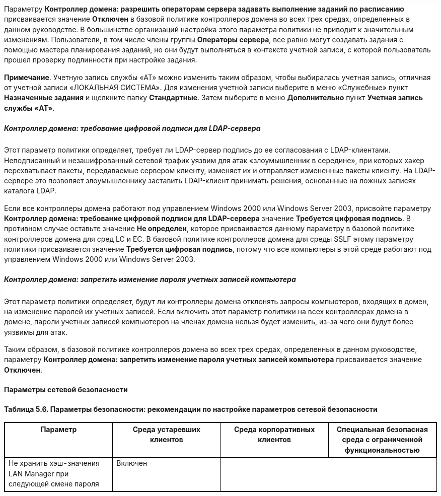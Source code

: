 Параметру **Контроллер домена: разрешить операторам сервера задавать выполнение заданий по расписанию** присваивается значение **Отключен** в базовой политике контроллеров домена во всех трех средах, определенных в данном руководстве. В большинстве организаций настройка этого параметра политики не приводит к значительным изменениям. Пользователи, в том числе члены группы **Операторы сервера**, все равно могут создавать задания с помощью мастера планирования заданий, но они будут выполняться в контексте учетной записи, с которой пользователь прошел проверку подлинности при настройке задания.
  
**Примечание**. Учетную запись службы «AT» можно изменить таким образом, чтобы выбиралась учетная запись, отличная от учетной записи «ЛОКАЛЬНАЯ СИСТЕМА». Для изменения учетной записи выберите в меню «Служебные» пункт **Назначенные задания** и щелкните папку **Стандартные**. Затем выберите в меню **Дополнительно** пункт **Учетная запись службы «AT»**.
  
##### Контроллер домена: требование цифровой подписи для LDAP-сервера
  
Этот параметр политики определяет, требует ли LDAP-сервер подпись до ее согласования с LDAP-клиентами. Неподписанный и незашифрованный сетевой трафик уязвим для атак «злоумышленник в середине», при которых хакер перехватывает пакеты, передаваемые сервером клиенту, изменяет их и отправляет измененные пакеты клиенту. На LDAP-сервере это позволяет злоумышленнику заставить LDAP-клиент принимать решения, основанные на ложных записях каталога LDAP.
  
Если все контроллеры домена работают под управлением Windows 2000 или Windows Server 2003, присвойте параметру **Контроллер домена: требование цифровой подписи для LDAP-сервера** значение **Требуется цифровая подпись**. В противном случае оставьте значение **Не определен**, которое присваивается данному параметру в базовой политике контроллеров домена для сред LC и EC. В базовой политике контроллеров домена для среды SSLF этому параметру политики присваивается значение **Требуется цифровая подпись**, потому что все компьютеры в этой среде работают под управлением Windows 2000 или Windows Server 2003.
  
##### Контроллер домена: запретить изменение пароля учетных записей компьютера
  
Этот параметр политики определяет, будут ли контроллеры домена отклонять запросы компьютеров, входящих в домен, на изменение паролей их учетных записей. Если включить этот параметр политики на всех контроллерах домена в домене, пароли учетных записей компьютеров на членах домена нельзя будет изменить, из-за чего они будут более уязвимы для атак.
  
Таким образом, в базовой политике контроллеров домена во всех трех средах, определенных в данном руководстве, параметру **Контроллер домена: запретить изменение пароля учетных записей компьютера** присваивается значение **Отключен**.
  
#### Параметры сетевой безопасности
  
**Таблица 5.6. Параметры безопасности: рекомендации по настройке параметров сетевой безопасности**

 
<table style="border:1px solid black;">
<colgroup>
<col width="25%" />
<col width="25%" />
<col width="25%" />
<col width="25%" />
</colgroup>
<thead>
<tr class="header">
<th style="border:1px solid black;" >Параметр</th>
<th style="border:1px solid black;" >Среда устаревших клиентов</th>
<th style="border:1px solid black;" >Среда корпоративных клиентов</th>
<th style="border:1px solid black;" >Специальная безопасная среда с ограниченной функциональностью</th>
</tr>
</thead>
<tbody>
<tr class="odd">
<td style="border:1px solid black;">Не хранить хэш-значения LAN Manager при следующей смене пароля</td>
<td style="border:1px solid black;">Включен</td>
